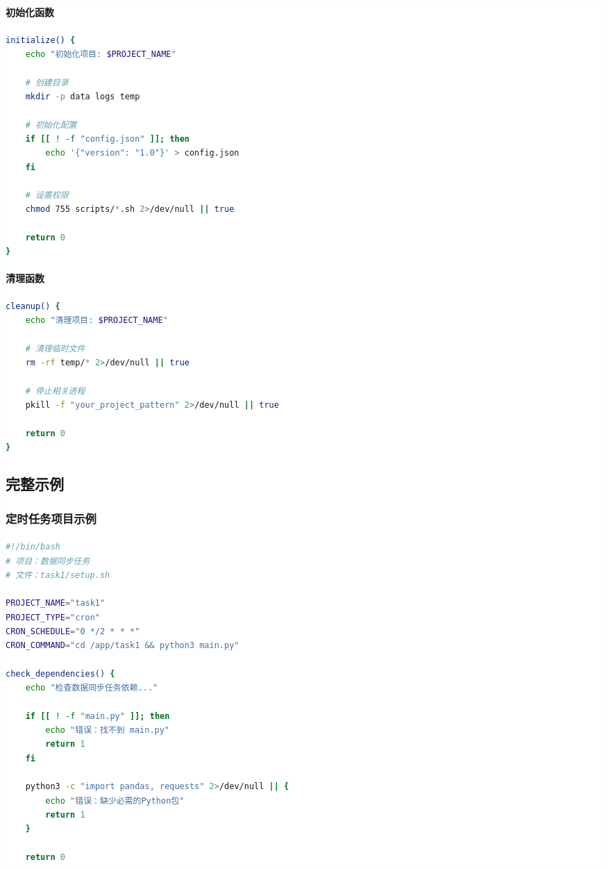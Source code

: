 #### 初始化函数

```bash
initialize() {
    echo "初始化项目: $PROJECT_NAME"
    
    # 创建目录
    mkdir -p data logs temp
    
    # 初始化配置
    if [[ ! -f "config.json" ]]; then
        echo '{"version": "1.0"}' > config.json
    fi
    
    # 设置权限
    chmod 755 scripts/*.sh 2>/dev/null || true
    
    return 0
}
```

#### 清理函数

```bash
cleanup() {
    echo "清理项目: $PROJECT_NAME"
    
    # 清理临时文件
    rm -rf temp/* 2>/dev/null || true
    
    # 停止相关进程
    pkill -f "your_project_pattern" 2>/dev/null || true
    
    return 0
}
```

## 完整示例

### 定时任务项目示例

```bash
#!/bin/bash
# 项目：数据同步任务
# 文件：task1/setup.sh

PROJECT_NAME="task1"
PROJECT_TYPE="cron"
CRON_SCHEDULE="0 */2 * * *"
CRON_COMMAND="cd /app/task1 && python3 main.py"

check_dependencies() {
    echo "检查数据同步任务依赖..."
    
    if [[ ! -f "main.py" ]]; then
        echo "错误：找不到 main.py"
        return 1
    fi
    
    python3 -c "import pandas, requests" 2>/dev/null || {
        echo "错误：缺少必需的Python包"
        return 1
    }
    
    return 0
```